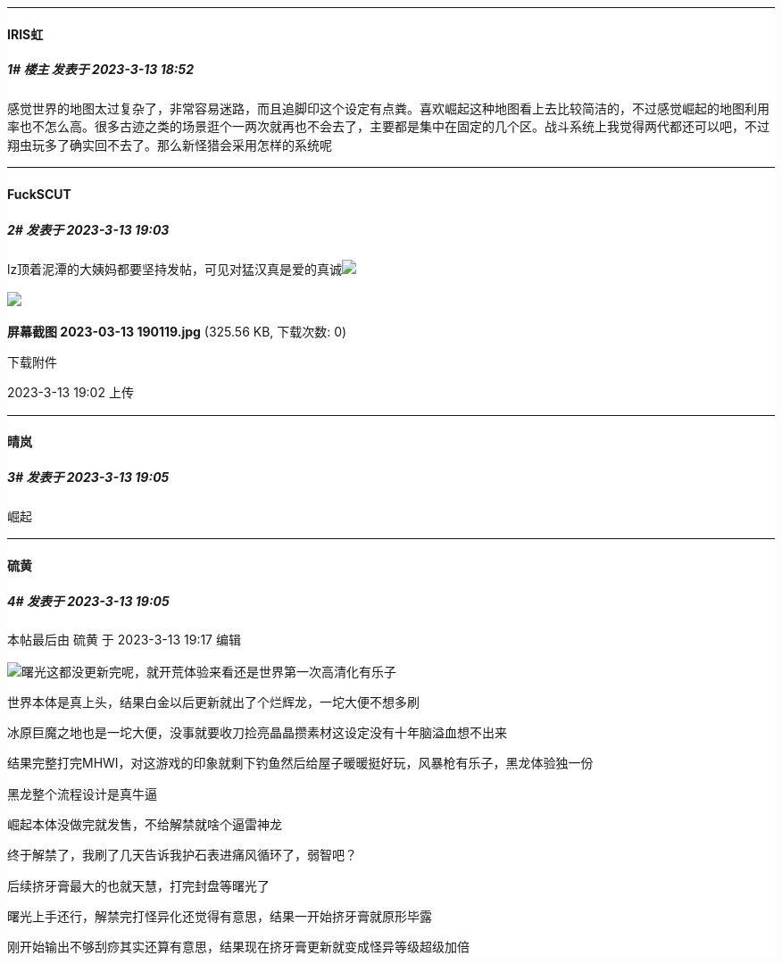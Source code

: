 
*****

####  IRIS虹  
##### 1#       楼主       发表于 2023-3-13 18:52

感觉世界的地图太过复杂了，非常容易迷路，而且追脚印这个设定有点粪。喜欢崛起这种地图看上去比较简洁的，不过感觉崛起的地图利用率也不怎么高。很多古迹之类的场景逛个一两次就再也不会去了，主要都是集中在固定的几个区。战斗系统上我觉得两代都还可以吧，不过翔虫玩多了确实回不去了。那么新怪猎会采用怎样的系统呢

*****

####  FuckSCUT  
##### 2#       发表于 2023-3-13 19:03

lz顶着泥潭的大姨妈都要坚持发帖，可见对猛汉真是爱的真诚<img src="https://static.saraba1st.com/image/smiley/face2017/067.png" referrerpolicy="no-referrer">

<img src="https://img.saraba1st.com/forum/202303/13/190226cmqll819qyqqm618.jpg" referrerpolicy="no-referrer">

<strong>屏幕截图 2023-03-13 190119.jpg</strong> (325.56 KB, 下载次数: 0)

下载附件

2023-3-13 19:02 上传

*****

####  晴岚  
##### 3#       发表于 2023-3-13 19:05

崛起

*****

####  硫黄  
##### 4#       发表于 2023-3-13 19:05

 本帖最后由 硫黄 于 2023-3-13 19:17 编辑 

<img src="https://static.saraba1st.com/image/smiley/face2017/067.png" referrerpolicy="no-referrer">曙光这都没更新完呢，就开荒体验来看还是世界第一次高清化有乐子

世界本体是真上头，结果白金以后更新就出了个烂辉龙，一坨大便不想多刷

冰原巨魔之地也是一坨大便，没事就要收刀捡亮晶晶攒素材这设定没有十年脑溢血想不出来

结果完整打完MHWI，对这游戏的印象就剩下钓鱼然后给屋子暖暖挺好玩，风暴枪有乐子，黑龙体验独一份

黑龙整个流程设计是真牛逼

崛起本体没做完就发售，不给解禁就啥个逼雷神龙

终于解禁了，我刷了几天告诉我护石表进痛风循环了，弱智吧？

后续挤牙膏最大的也就天慧，打完封盘等曙光了

曙光上手还行，解禁完打怪异化还觉得有意思，结果一开始挤牙膏就原形毕露

刚开始输出不够刮痧其实还算有意思，结果现在挤牙膏更新就变成怪异等级超级加倍
